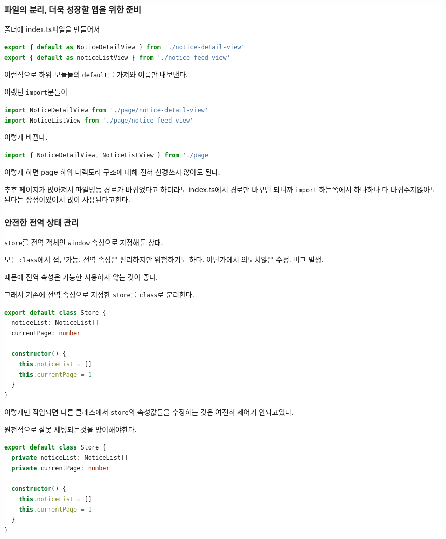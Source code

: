 
### 파일의 분리, 더욱 성장할 앱을 위한 준비

폴더에 index.ts파일을 만들어서

```javascript
export { default as NoticeDetailView } from './notice-detail-view'
export { default as noticeListView } from './notice-feed-view'
```

이런식으로 하위 모듈들의 `default`를 가져와 이름만 내보낸다.

이랬던 `import`문들이

```javascript
import NoticeDetailView from './page/notice-detail-view'
import NoticeListView from './page/notice-feed-view'
```

이렇게 바뀐다.

```javascript
import { NoticeDetailView, NoticeListView } from './page'
```

이렇게 하면 page 하위 디렉토리 구조에 대해 전혀 신경쓰지 않아도 된다.

추후 페이지가 많아져서 파일명등 경로가 바뀌었다고 하더라도 index.ts에서 경로만 바꾸면 되니까 `import` 하는쪽에서 하나하나 다 바꿔주지않아도 된다는 장점이있어서 많이 사용된다고한다.


### 안전한 전역 상태 관리

`store`를 전역 객체인 `window` 속성으로 지정해둔 상태.

모든 `class`에서 접근가능. 전역 속성은 편리하지만 위험하기도 하다. 어딘가에서 의도치않은 수정. 버그 발생.

때문에  전역 속성은 가능한 사용하지 않는 것이 좋다.

그래서 기존에 전역 속성으로 지정한 `store`를 `class`로 분리한다.

```typescript
export default class Store {
  noticeList: NoticeList[]
  currentPage: number

  constructor() {
    this.noticeList = []
    this.currentPage = 1
  }
}
```

이렇게만 작업되면 다른 클래스에서 `store`의 속성값들을 수정하는 것은 여전히 제어가 안되고있다.

원천적으로 잘못 세팅되는것을 방어해야한다.

```typescript
export default class Store {
  private noticeList: NoticeList[]
  private currentPage: number

  constructor() {
    this.noticeList = []
    this.currentPage = 1
  }
}
```
